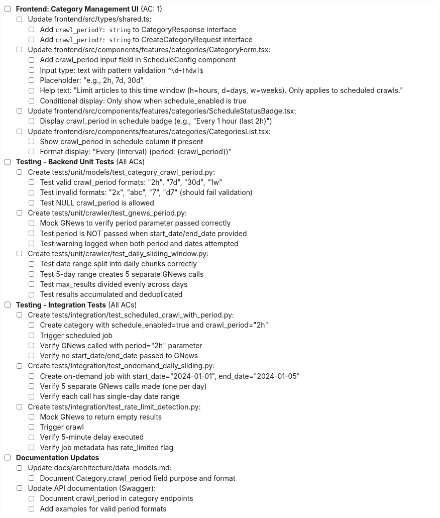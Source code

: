 - [ ] **Frontend: Category Management UI** (AC: 1)
  - [ ] Update frontend/src/types/shared.ts:
    - [ ] Add `crawl_period?: string` to CategoryResponse interface
    - [ ] Add `crawl_period?: string` to CreateCategoryRequest interface
  - [ ] Update frontend/src/components/features/categories/CategoryForm.tsx:
    - [ ] Add crawl_period input field in ScheduleConfig component
    - [ ] Input type: text with pattern validation `^\d+[hdw]$`
    - [ ] Placeholder: "e.g., 2h, 7d, 30d"
    - [ ] Help text: "Limit articles to this time window (h=hours, d=days, w=weeks). Only applies to scheduled crawls."
    - [ ] Conditional display: Only show when schedule_enabled is true
  - [ ] Update frontend/src/components/features/categories/ScheduleStatusBadge.tsx:
    - [ ] Display crawl_period in schedule badge (e.g., "Every 1 hour (last 2h)")
  - [ ] Update frontend/src/components/features/categories/CategoriesList.tsx:
    - [ ] Show crawl_period in schedule column if present
    - [ ] Format display: "Every {interval} (period: {crawl_period})"

- [ ] **Testing - Backend Unit Tests** (All ACs)
  - [ ] Create tests/unit/models/test_category_crawl_period.py:
    - [ ] Test valid crawl_period formats: "2h", "7d", "30d", "1w"
    - [ ] Test invalid formats: "2x", "abc", "7", "d7" (should fail validation)
    - [ ] Test NULL crawl_period is allowed
  - [ ] Create tests/unit/crawler/test_gnews_period.py:
    - [ ] Mock GNews to verify period parameter passed correctly
    - [ ] Test period is NOT passed when start_date/end_date provided
    - [ ] Test warning logged when both period and dates attempted
  - [ ] Create tests/unit/crawler/test_daily_sliding_window.py:
    - [ ] Test date range split into daily chunks correctly
    - [ ] Test 5-day range creates 5 separate GNews calls
    - [ ] Test max_results divided evenly across days
    - [ ] Test results accumulated and deduplicated

- [ ] **Testing - Integration Tests** (All ACs)
  - [ ] Create tests/integration/test_scheduled_crawl_with_period.py:
    - [ ] Create category with schedule_enabled=true and crawl_period="2h"
    - [ ] Trigger scheduled job
    - [ ] Verify GNews called with period="2h" parameter
    - [ ] Verify no start_date/end_date passed to GNews
  - [ ] Create tests/integration/test_ondemand_daily_sliding.py:
    - [ ] Create on-demand job with start_date="2024-01-01", end_date="2024-01-05"
    - [ ] Verify 5 separate GNews calls made (one per day)
    - [ ] Verify each call has single-day date range
  - [ ] Create tests/integration/test_rate_limit_detection.py:
    - [ ] Mock GNews to return empty results
    - [ ] Trigger crawl
    - [ ] Verify 5-minute delay executed
    - [ ] Verify job metadata has rate_limited flag

- [ ] **Documentation Updates**
  - [ ] Update docs/architecture/data-models.md:
    - [ ] Document Category.crawl_period field purpose and format
  - [ ] Update API documentation (Swagger):
    - [ ] Document crawl_period in category endpoints
    - [ ] Add examples for valid period formats
